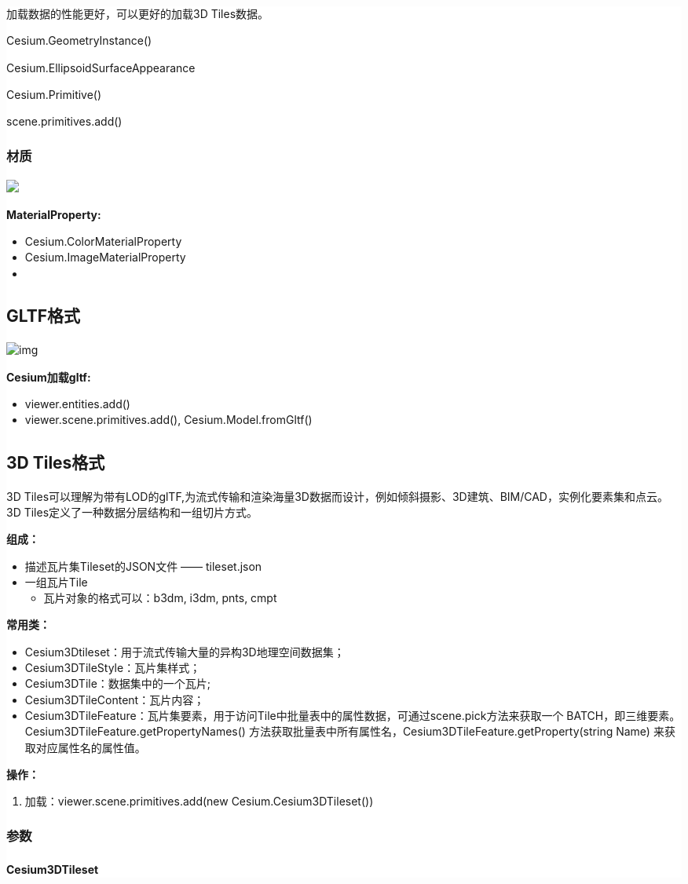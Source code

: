 加载数据的性能更好，可以更好的加载3D Tiles数据。

Cesium.GeometryInstance()

Cesium.EllipsoidSurfaceAppearance

Cesium.Primitive()

scene.primitives.add()

### 材质

![](https://s2.loli.net/2024/04/04/9bVKQRSEtL6Dnw4.png)

**MaterialProperty:**

* Cesium.ColorMaterialProperty
* Cesium.ImageMaterialProperty
* 

## GLTF格式

![img](https://pic2.zhimg.com/80/v2-a26039ef8457742c7121e9532289da51_1440w.webp)

**Cesium加载gltf:**

* viewer.entities.add()
* viewer.scene.primitives.add(), Cesium.Model.fromGltf()

## 3D Tiles格式

3D Tiles可以理解为带有LOD的glTF,为流式传输和渲染海量3D数据而设计，例如倾斜摄影、3D建筑、BIM/CAD，实例化要素集和点云。3D Tiles定义了一种数据分层结构和一组切片方式。

**组成：**

* 描述瓦片集Tileset的JSON文件 —— tileset.json
* 一组瓦片Tile
  * 瓦片对象的格式可以：b3dm, i3dm, pnts, cmpt

**常用类：**

* Cesium3Dtileset：用于流式传输大量的异构3D地理空间数据集；
* Cesium3DTileStyle：瓦片集样式；
* Cesium3DTile：数据集中的一个瓦片;
* Cesium3DTileContent：瓦片内容；
* Cesium3DTileFeature：瓦片集要素，用于访问Tile中批量表中的属性数据，可通过scene.pick方法来获取一个 BATCH，即三维要素。Cesium3DTileFeature.getPropertyNames() 方法获取批量表中所有属性名，Cesium3DTileFeature.getProperty(string Name) 来获取对应属性名的属性值。

**操作：**

1. 加载：viewer.scene.primitives.add(new Cesium.Cesium3DTileset())

### 参数

#### Cesium3DTileset
